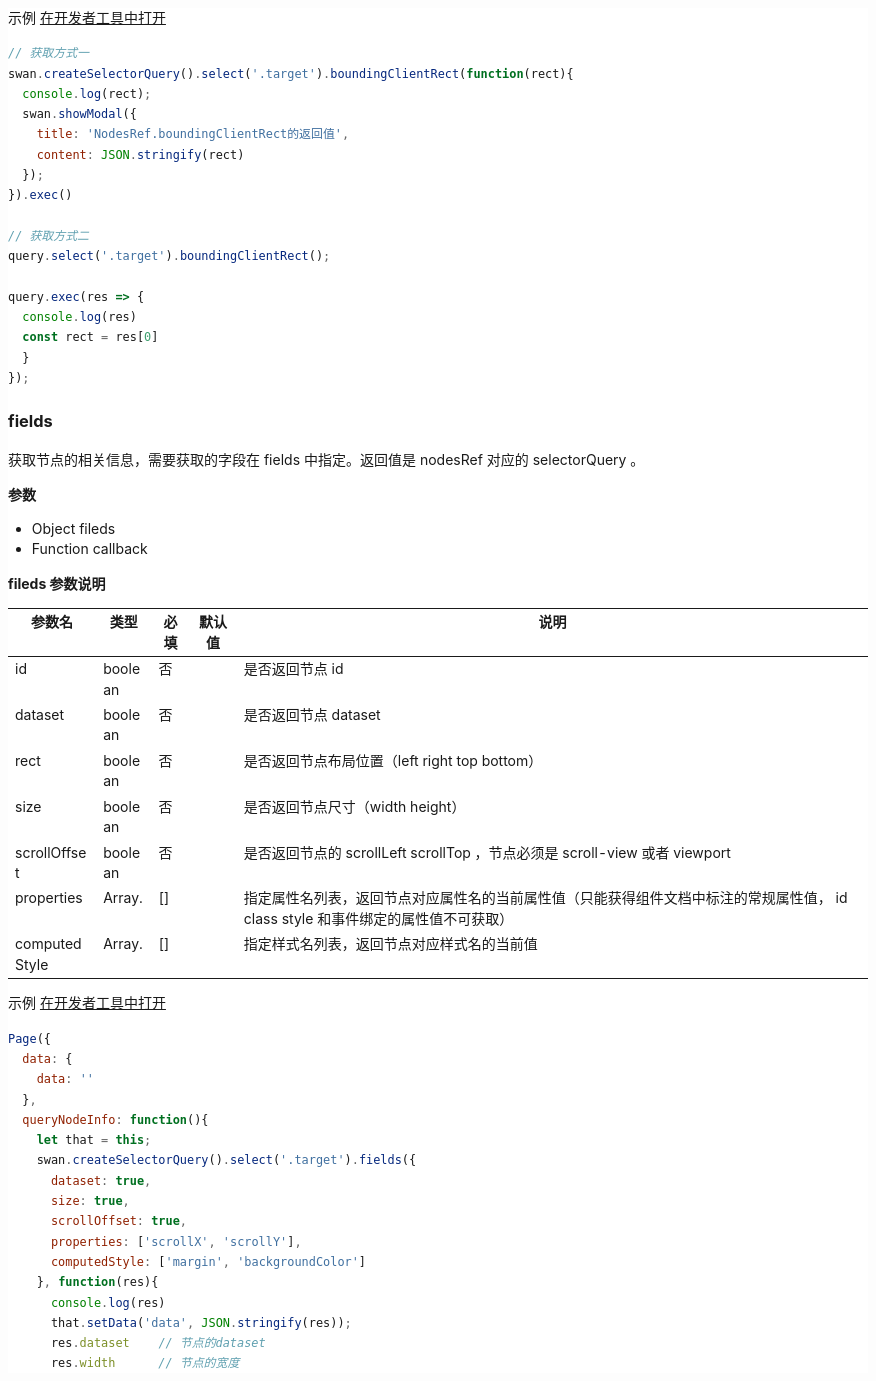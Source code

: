 示例 [ 在开发者工具中打开](swanide://fragment/edf1aa51425ccf5e213e181ca267b5211574770246796)

```js
// 获取方式一
swan.createSelectorQuery().select('.target').boundingClientRect(function(rect){
  console.log(rect);
  swan.showModal({
    title: 'NodesRef.boundingClientRect的返回值',
    content: JSON.stringify(rect)
  });
}).exec()

// 获取方式二
query.select('.target').boundingClientRect();

query.exec(res => {
  console.log(res)
  const rect = res[0]
  }
});
```

### fields

获取节点的相关信息，需要获取的字段在 fields 中指定。返回值是 nodesRef 对应的 selectorQuery 。

**参数**

+ Object fileds 
+ Function callback

**fileds 参数说明**

| 参数名        | 类型           | 必填 | 默认值 | 说明                                                         |
| ------------- | -------------- | ---- | ------ | ------------------------------------------------------------ |
| id            | boolean        | 否   |        | 是否返回节点 id                                              |
| dataset       | boolean        | 否   |        | 是否返回节点 dataset                                         |
| rect          | boolean        | 否   |        | 是否返回节点布局位置（left right top bottom）                |
| size          | boolean        | 否   |        | 是否返回节点尺寸（width height）                             |
| scrollOffset  | boolean        | 否   |        | 是否返回节点的 scrollLeft scrollTop ，节点必须是 scroll-view 或者 viewport |
| properties    | Array.<string> | []   |        | 指定属性名列表，返回节点对应属性名的当前属性值（只能获得组件文档中标注的常规属性值， id class style 和事件绑定的属性值不可获取） |
| computedStyle | Array.<string> | []   |        | 指定样式名列表，返回节点对应样式名的当前值                   |

示例 [ 在开发者工具中打开](swanide://fragment/074e13432730548b49ba90f0fbcb8fac1574492260859)

```js
Page({
  data: {
    data: ''
  },
  queryNodeInfo: function(){
    let that = this;
    swan.createSelectorQuery().select('.target').fields({
      dataset: true,
      size: true,
      scrollOffset: true,
      properties: ['scrollX', 'scrollY'],
      computedStyle: ['margin', 'backgroundColor']
    }, function(res){
      console.log(res)
      that.setData('data', JSON.stringify(res));
      res.dataset    // 节点的dataset
      res.width      // 节点的宽度
```